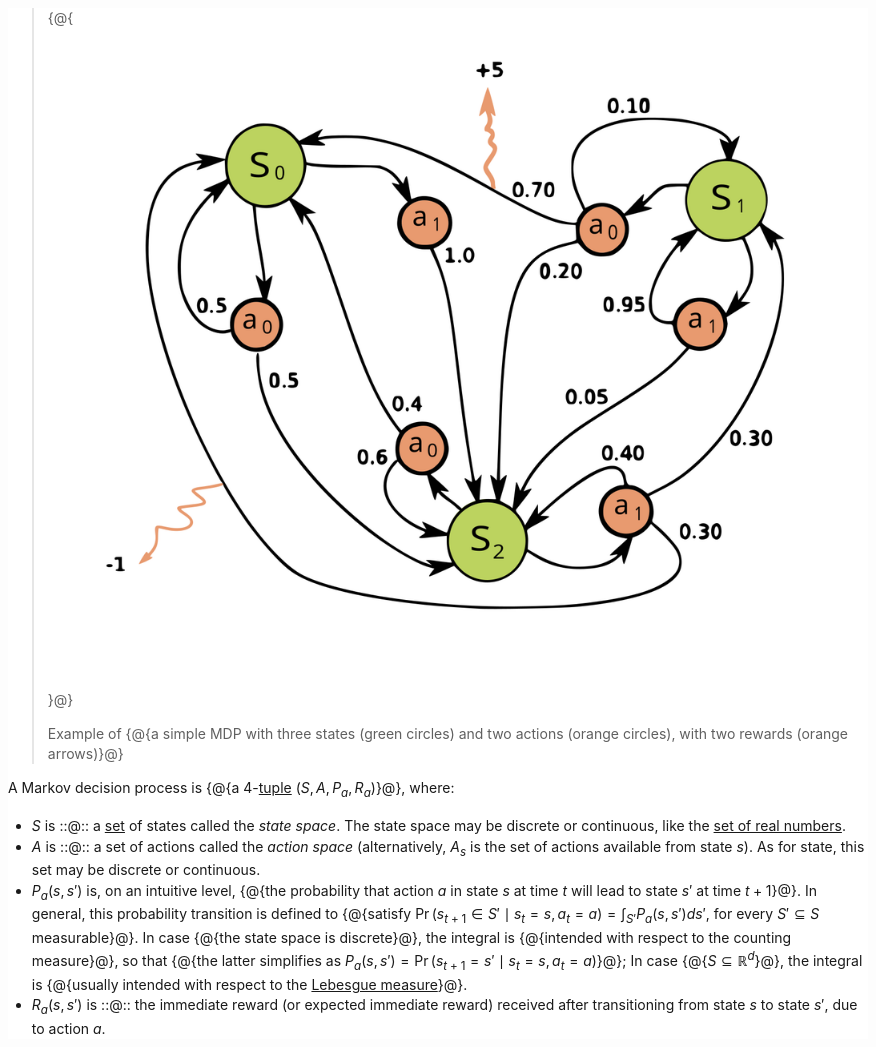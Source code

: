 > {@{![Example of a simple MDP with three states \(green circles\) and two actions \(orange circles\), with two rewards \(orange arrows\)](../archives/Wikimedia%20Commons/Markov%20Decision%20Process.svg)}@}
>
> Example of {@{a simple MDP with three states \(green circles\) and two actions \(orange circles\), with two rewards \(orange arrows\)}@}

A Markov decision process is {@{a 4-[tuple](tuple.md) $(S,A,P_{a},R_{a})$}@}, where:

- $S$ is ::@:: a [set](set%20(mathematics).md) of states called the _state space_. The state space may be discrete or continuous, like the [set of real numbers](real%20number.md).
- $A$ is ::@:: a set of actions called the _action space_ \(alternatively, $A_{s}$ is the set of actions available from state $s$\). As for state, this set may be discrete or continuous.
- $P_{a}(s,s')$ is, on an intuitive level, {@{the probability that action $a$ in state $s$ at time $t$ will lead to state $s'$ at time $t+1$}@}. In general, this probability transition is defined to {@{satisfy $\Pr(s_{t+1}\in S'\mid s_{t}=s,a_{t}=a)=\int _{S'}P_{a}(s,s')ds',$ for every $S'\subseteq S$ measurable}@}. In case {@{the state space is discrete}@}, the integral is {@{intended with respect to the counting measure}@}, so that {@{the latter simplifies as $P_{a}(s,s')=\Pr(s_{t+1}=s'\mid s_{t}=s,a_{t}=a)$}@}; In case {@{$S\subseteq \mathbb {R} ^{d}$}@}, the integral is {@{usually intended with respect to the [Lebesgue measure](Lebesgue%20measure.md)}@}.
- $R_{a}(s,s')$ is ::@:: the immediate reward \(or expected immediate reward\) received after transitioning from state $s$ to state $s'$, due to action $a$.
